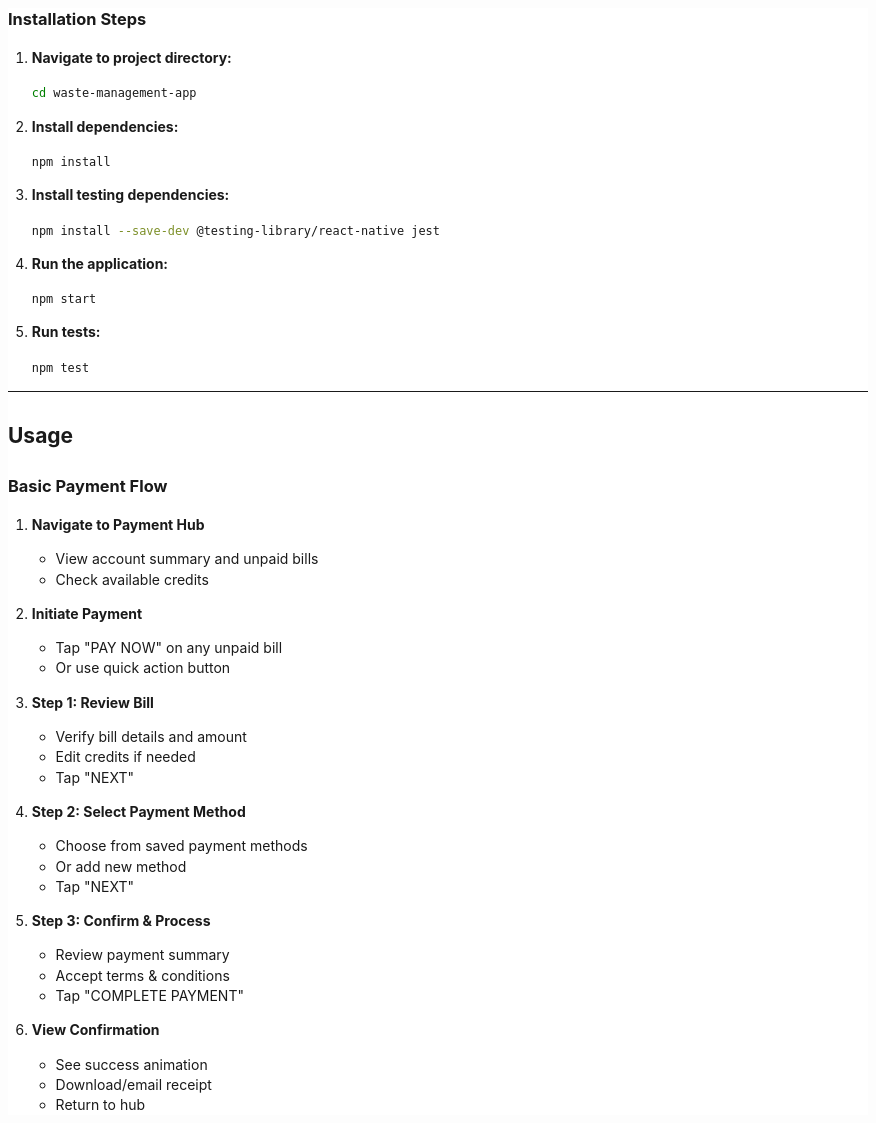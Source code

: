 ### Installation Steps

1. **Navigate to project directory:**
   ```bash
   cd waste-management-app
   ```

2. **Install dependencies:**
   ```bash
   npm install
   ```

3. **Install testing dependencies:**
   ```bash
   npm install --save-dev @testing-library/react-native jest
   ```

4. **Run the application:**
   ```bash
   npm start
   ```

5. **Run tests:**
   ```bash
   npm test
   ```

---

## Usage

### Basic Payment Flow

1. **Navigate to Payment Hub**
   - View account summary and unpaid bills
   - Check available credits

2. **Initiate Payment**
   - Tap "PAY NOW" on any unpaid bill
   - Or use quick action button

3. **Step 1: Review Bill**
   - Verify bill details and amount
   - Edit credits if needed
   - Tap "NEXT"

4. **Step 2: Select Payment Method**
   - Choose from saved payment methods
   - Or add new method
   - Tap "NEXT"

5. **Step 3: Confirm & Process**
   - Review payment summary
   - Accept terms & conditions
   - Tap "COMPLETE PAYMENT"

6. **View Confirmation**
   - See success animation
   - Download/email receipt
   - Return to hub
